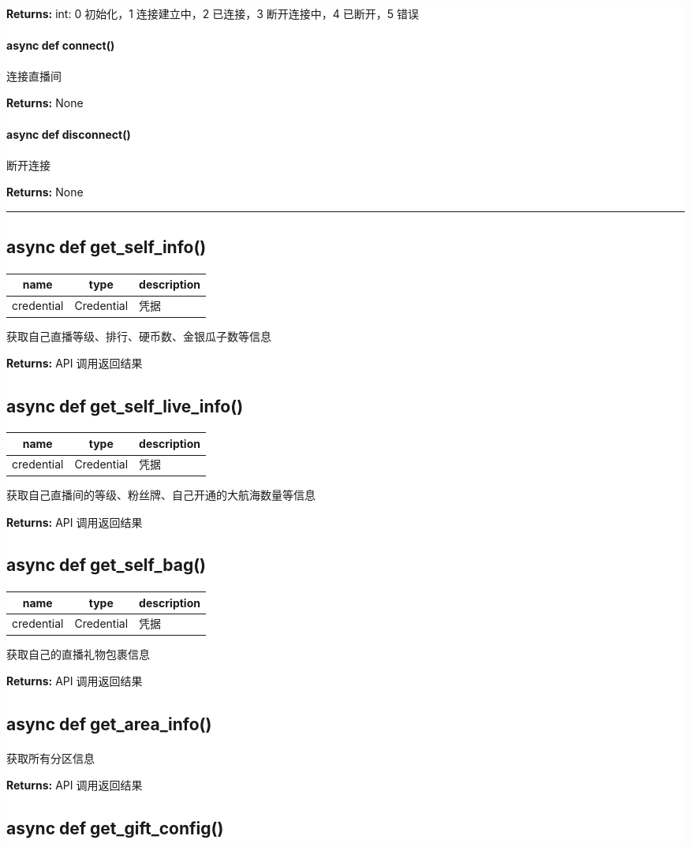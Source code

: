 **Returns:** int: 0 初始化，1 连接建立中，2 已连接，3 断开连接中，4 已断开，5 错误

#### async def connect()

连接直播间

**Returns:** None

#### async def disconnect()

断开连接

**Returns:** None

---

## async def get_self_info()

| name       | type       | description |
| ---------- | ---------- | ----------- |
| credential | Credential | 凭据        |

获取自己直播等级、排行、硬币数、金银瓜子数等信息

**Returns:** API 调用返回结果

## async def get_self_live_info()

| name       | type       | description |
| ---------- | ---------- | ----------- |
| credential | Credential | 凭据        |

获取自己直播间的等级、粉丝牌、自己开通的大航海数量等信息

**Returns:** API 调用返回结果

## async def get_self_bag()

| name       | type       | description |
| ---------- | ---------- | ----------- |
| credential | Credential | 凭据        |

获取自己的直播礼物包裹信息

**Returns:** API 调用返回结果

## async def get_area_info()

获取所有分区信息

**Returns:** API 调用返回结果

## async def get_gift_config()
